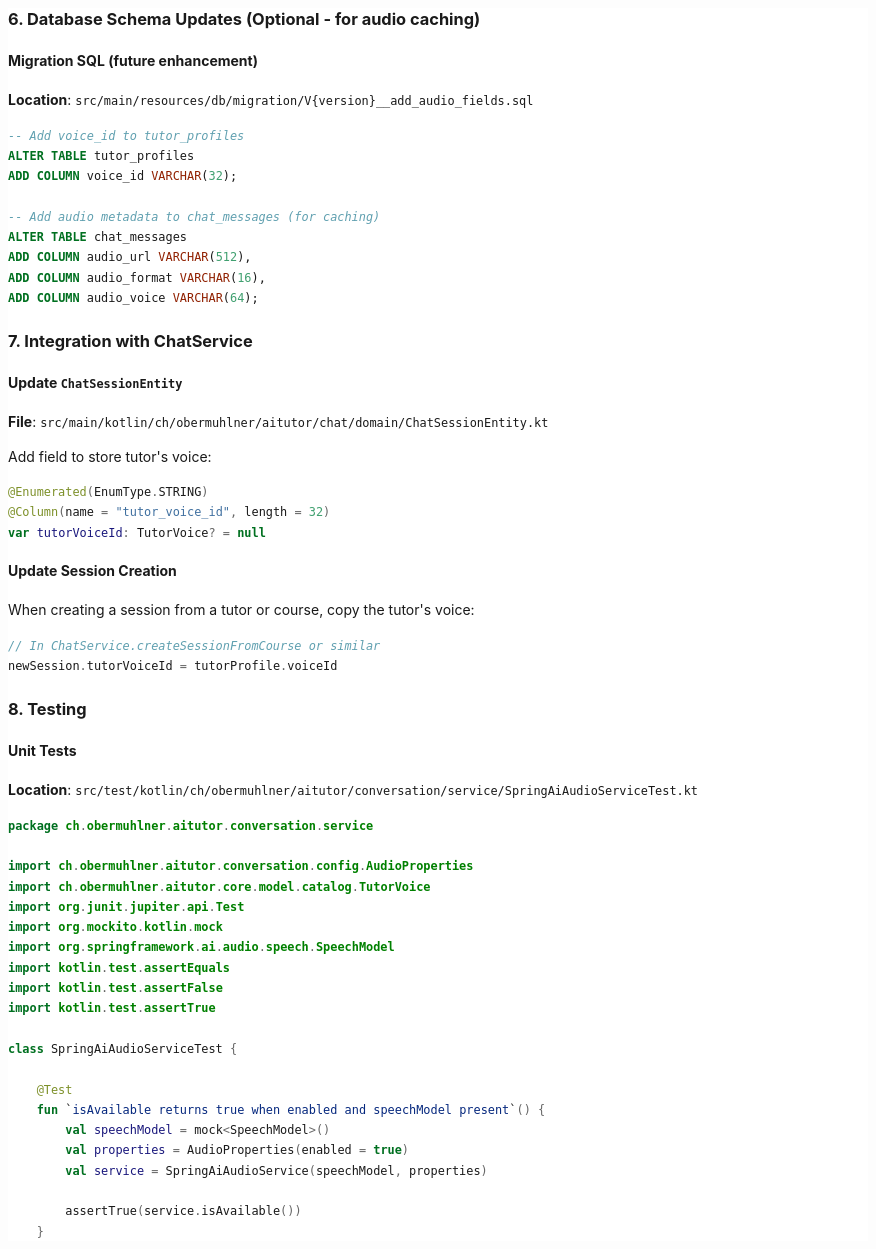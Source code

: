### 6. Database Schema Updates (Optional - for audio caching)

#### Migration SQL (future enhancement)
**Location**: `src/main/resources/db/migration/V{version}__add_audio_fields.sql`

```sql
-- Add voice_id to tutor_profiles
ALTER TABLE tutor_profiles
ADD COLUMN voice_id VARCHAR(32);

-- Add audio metadata to chat_messages (for caching)
ALTER TABLE chat_messages
ADD COLUMN audio_url VARCHAR(512),
ADD COLUMN audio_format VARCHAR(16),
ADD COLUMN audio_voice VARCHAR(64);
```

### 7. Integration with ChatService

#### Update `ChatSessionEntity`
**File**: `src/main/kotlin/ch/obermuhlner/aitutor/chat/domain/ChatSessionEntity.kt`

Add field to store tutor's voice:
```kotlin
@Enumerated(EnumType.STRING)
@Column(name = "tutor_voice_id", length = 32)
var tutorVoiceId: TutorVoice? = null
```

#### Update Session Creation
When creating a session from a tutor or course, copy the tutor's voice:
```kotlin
// In ChatService.createSessionFromCourse or similar
newSession.tutorVoiceId = tutorProfile.voiceId
```

### 8. Testing

#### Unit Tests
**Location**: `src/test/kotlin/ch/obermuhlner/aitutor/conversation/service/SpringAiAudioServiceTest.kt`

```kotlin
package ch.obermuhlner.aitutor.conversation.service

import ch.obermuhlner.aitutor.conversation.config.AudioProperties
import ch.obermuhlner.aitutor.core.model.catalog.TutorVoice
import org.junit.jupiter.api.Test
import org.mockito.kotlin.mock
import org.springframework.ai.audio.speech.SpeechModel
import kotlin.test.assertEquals
import kotlin.test.assertFalse
import kotlin.test.assertTrue

class SpringAiAudioServiceTest {

    @Test
    fun `isAvailable returns true when enabled and speechModel present`() {
        val speechModel = mock<SpeechModel>()
        val properties = AudioProperties(enabled = true)
        val service = SpringAiAudioService(speechModel, properties)

        assertTrue(service.isAvailable())
    }
```